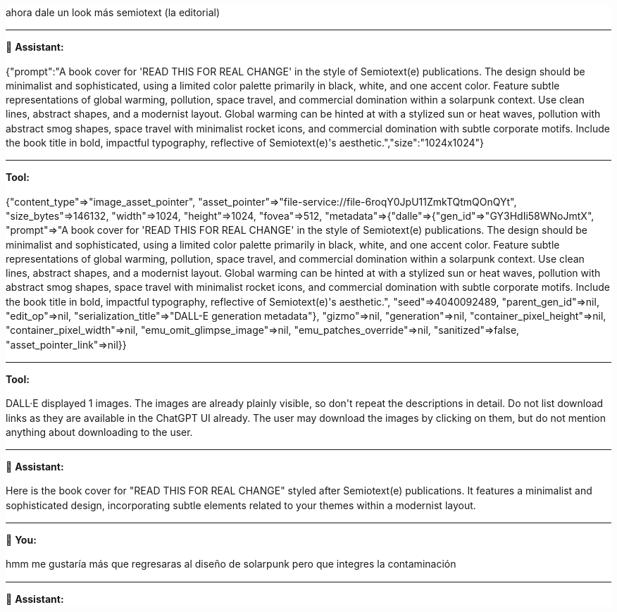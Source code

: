 ahora dale un look más semiotext (la editorial)

---

🤖 **Assistant:**

{"prompt":"A book cover for 'READ THIS FOR REAL CHANGE' in the style of Semiotext(e) publications. The design should be minimalist and sophisticated, using a limited color palette primarily in black, white, and one accent color. Feature subtle representations of global warming, pollution, space travel, and commercial domination within a solarpunk context. Use clean lines, abstract shapes, and a modernist layout. Global warming can be hinted at with a stylized sun or heat waves, pollution with abstract smog shapes, space travel with minimalist rocket icons, and commercial domination with subtle corporate motifs. Include the book title in bold, impactful typography, reflective of Semiotext(e)'s aesthetic.","size":"1024x1024"}

---

**Tool:**

{"content_type"=>"image_asset_pointer", "asset_pointer"=>"file-service://file-6roqY0JpU11ZmkTQtmQOnQYt", "size_bytes"=>146132, "width"=>1024, "height"=>1024, "fovea"=>512, "metadata"=>{"dalle"=>{"gen_id"=>"GY3HdIi58WNoJmtX", "prompt"=>"A book cover for 'READ THIS FOR REAL CHANGE' in the style of Semiotext(e) publications. The design should be minimalist and sophisticated, using a limited color palette primarily in black, white, and one accent color. Feature subtle representations of global warming, pollution, space travel, and commercial domination within a solarpunk context. Use clean lines, abstract shapes, and a modernist layout. Global warming can be hinted at with a stylized sun or heat waves, pollution with abstract smog shapes, space travel with minimalist rocket icons, and commercial domination with subtle corporate motifs. Include the book title in bold, impactful typography, reflective of Semiotext(e)'s aesthetic.", "seed"=>4040092489, "parent_gen_id"=>nil, "edit_op"=>nil, "serialization_title"=>"DALL-E generation metadata"}, "gizmo"=>nil, "generation"=>nil, "container_pixel_height"=>nil, "container_pixel_width"=>nil, "emu_omit_glimpse_image"=>nil, "emu_patches_override"=>nil, "sanitized"=>false, "asset_pointer_link"=>nil}}

---

**Tool:**

DALL·E displayed 1 images. The images are already plainly visible, so don't repeat the descriptions in detail. Do not list download links as they are available in the ChatGPT UI already. The user may download the images by clicking on them, but do not mention anything about downloading to the user.

---

🤖 **Assistant:**

Here is the book cover for "READ THIS FOR REAL CHANGE" styled after Semiotext(e) publications. It features a minimalist and sophisticated design, incorporating subtle elements related to your themes within a modernist layout.

---

🙋 **You:**

hmm me gustaría más que regresaras al diseño de solarpunk pero que integres la contaminación

---

🤖 **Assistant:**
